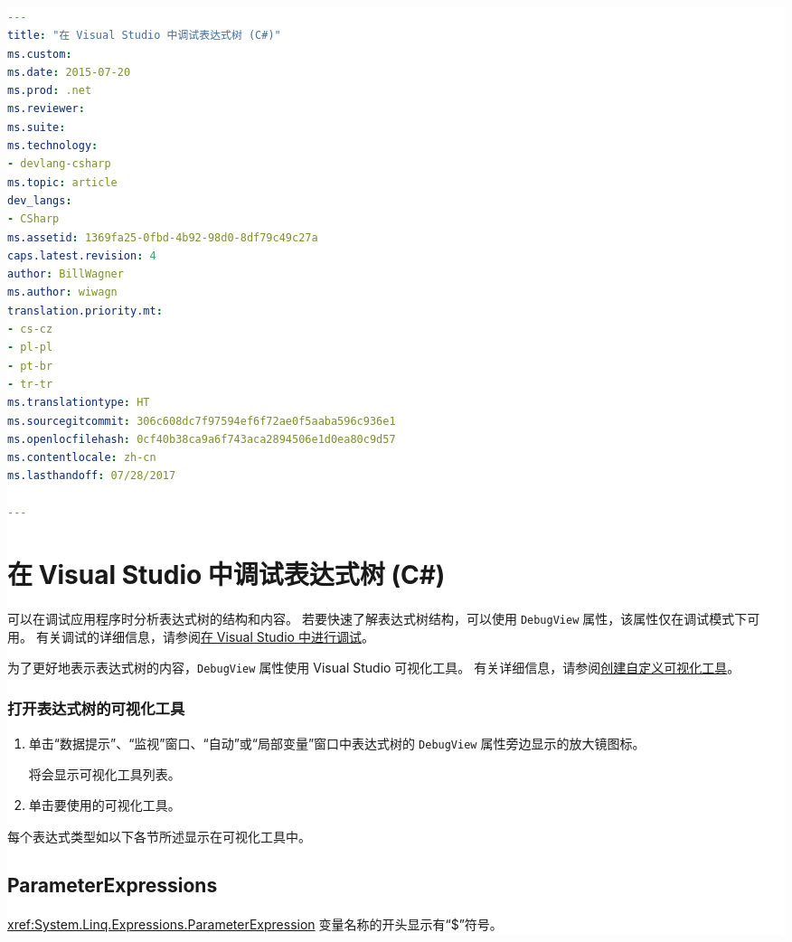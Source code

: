 ```yaml
---
title: "在 Visual Studio 中调试表达式树 (C#)"
ms.custom: 
ms.date: 2015-07-20
ms.prod: .net
ms.reviewer: 
ms.suite: 
ms.technology:
- devlang-csharp
ms.topic: article
dev_langs:
- CSharp
ms.assetid: 1369fa25-0fbd-4b92-98d0-8df79c49c27a
caps.latest.revision: 4
author: BillWagner
ms.author: wiwagn
translation.priority.mt:
- cs-cz
- pl-pl
- pt-br
- tr-tr
ms.translationtype: HT
ms.sourcegitcommit: 306c608dc7f97594ef6f72ae0f5aaba596c936e1
ms.openlocfilehash: 0cf40b38ca9a6f743aca2894506e1d0ea80c9d57
ms.contentlocale: zh-cn
ms.lasthandoff: 07/28/2017

---
```

# <a name="debugging-expression-trees-in-visual-studio-c"></a>在 Visual Studio 中调试表达式树 (C#)
可以在调试应用程序时分析表达式树的结构和内容。 若要快速了解表达式树结构，可以使用 `DebugView` 属性，该属性仅在调试模式下可用。 有关调试的详细信息，请参阅[在 Visual Studio 中进行调试](/visualstudio/debugger/debugging-in-visual-studio)。  
  
 为了更好地表示表达式树的内容，`DebugView` 属性使用 Visual Studio 可视化工具。 有关详细信息，请参阅[创建自定义可视化工具](/visualstudio/debugger/create-custom-visualizers-of-data)。  
  
### <a name="to-open-a-visualizer-for-an-expression-tree"></a>打开表达式树的可视化工具  
  
1.  单击“数据提示”、“监视”窗口、“自动”或“局部变量”窗口中表达式树的 `DebugView` 属性旁边显示的放大镜图标。  
  
     将会显示可视化工具列表。  
  
2.  单击要使用的可视化工具。  
  
 每个表达式类型如以下各节所述显示在可视化工具中。  
  
## <a name="parameterexpressions"></a>ParameterExpressions  
 <xref:System.Linq.Expressions.ParameterExpression> 变量名称的开头显示有“$”符号。  
  